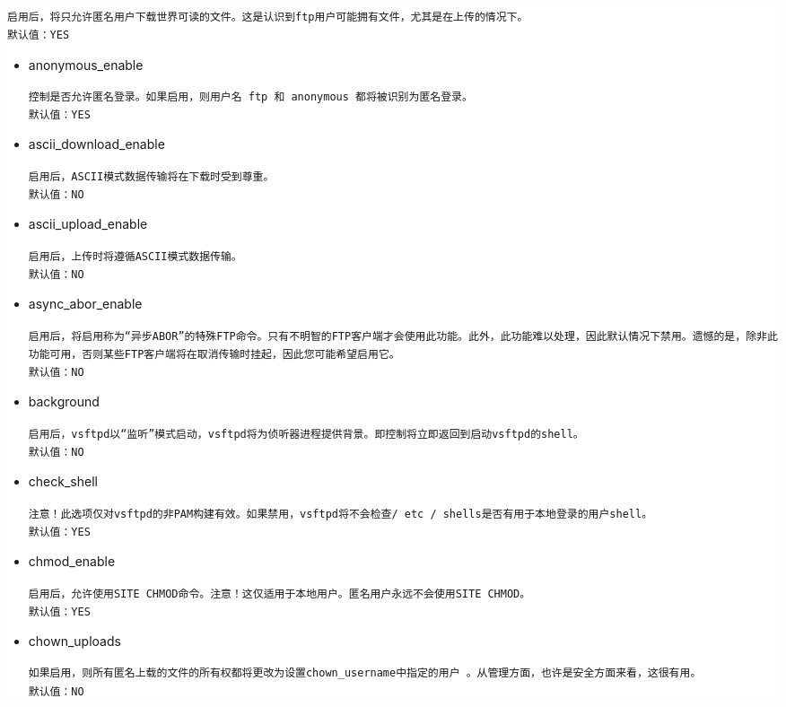   ```text
  启用后，将只允许匿名用户下载世界可读的文件。这是认识到ftp用户可能拥有文件，尤其是在上传的情况下。
  默认值：YES
  ```

- anonymous_enable

  ```text
  控制是否允许匿名登录。如果启用，则用户名 ftp 和 anonymous 都将被识别为匿名登录。
  默认值：YES
  ```

- ascii_download_enable

  ```text
  启用后，ASCII模式数据传输将在下载时受到尊重。
  默认值：NO
  ```

- ascii_upload_enable

  ```text
  启用后，上传时将遵循ASCII模式数据传输。
  默认值：NO
  ```

- async_abor_enable

  ```text
  启用后，将启用称为“异步ABOR”的特殊FTP命令。只有不明智的FTP客户端才会使用此功能。此外，此功能难以处理，因此默认情况下禁用。遗憾的是，除非此功能可用，否则某些FTP客户端将在取消传输时挂起，因此您可能希望启用它。
  默认值：NO
  ```

- background

  ```text
  启用后，vsftpd以“监听”模式启动，vsftpd将为侦听器进程提供背景。即控制将立即返回到启动vsftpd的shell。
  默认值：NO
  ```

- check_shell

  ```text
  注意！此选项仅对vsftpd的非PAM构建有效。如果禁用，vsftpd将不会检查/ etc / shells是否有用于本地登录的用户shell。
  默认值：YES
  ```

- chmod_enable

  ```text
  启用后，允许使用SITE CHMOD命令。注意！这仅适用于本地用户。匿名用户永远不会使用SITE CHMOD。
  默认值：YES
  ```

- chown_uploads

  ```text
  如果启用，则所有匿名上载的文件的所有权都将更改为设置chown_username中指定的用户 。从管理方面，也许是安全方面来看，这很有用。
  默认值：NO
  ```
